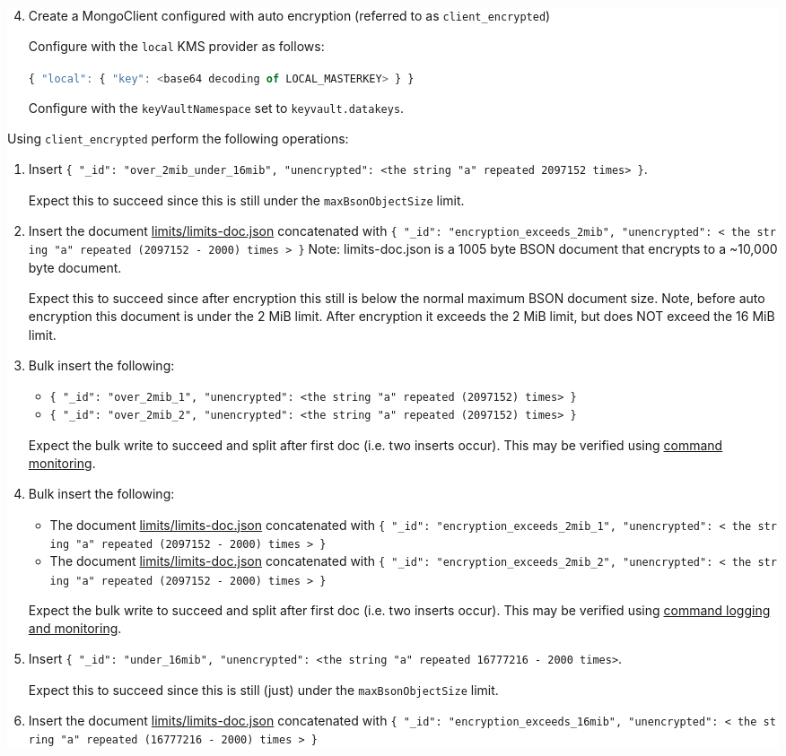 4. Create a MongoClient configured with auto encryption (referred to as `client_encrypted`)

   Configure with the `local` KMS provider as follows:

   ```javascript
   { "local": { "key": <base64 decoding of LOCAL_MASTERKEY> } }
   ```

   Configure with the `keyVaultNamespace` set to `keyvault.datakeys`.

Using `client_encrypted` perform the following operations:

1. Insert `{ "_id": "over_2mib_under_16mib", "unencrypted": <the string "a" repeated 2097152 times> }`.

   Expect this to succeed since this is still under the `maxBsonObjectSize` limit.

2. Insert the document [limits/limits-doc.json](../limits/limits-doc.json) concatenated with
   `{ "_id": "encryption_exceeds_2mib", "unencrypted": < the string "a" repeated (2097152 - 2000) times > }` Note:
   limits-doc.json is a 1005 byte BSON document that encrypts to a ~10,000 byte document.

   Expect this to succeed since after encryption this still is below the normal maximum BSON document size. Note, before
   auto encryption this document is under the 2 MiB limit. After encryption it exceeds the 2 MiB limit, but does NOT
   exceed the 16 MiB limit.

3. Bulk insert the following:

   - `{ "_id": "over_2mib_1", "unencrypted": <the string "a" repeated (2097152) times> }`
   - `{ "_id": "over_2mib_2", "unencrypted": <the string "a" repeated (2097152) times> }`

   Expect the bulk write to succeed and split after first doc (i.e. two inserts occur). This may be verified using
   [command monitoring](https://github.com/mongodb/specifications/tree/master/source/command-logging-and-monitoring/command-logging-and-monitoring.rst).

4. Bulk insert the following:

   - The document [limits/limits-doc.json](../limits/limits-doc.json) concatenated with
     `{ "_id": "encryption_exceeds_2mib_1", "unencrypted": < the string "a" repeated (2097152 - 2000) times > }`
   - The document [limits/limits-doc.json](../limits/limits-doc.json) concatenated with
     `{ "_id": "encryption_exceeds_2mib_2", "unencrypted": < the string "a" repeated (2097152 - 2000) times > }`

   Expect the bulk write to succeed and split after first doc (i.e. two inserts occur). This may be verified using
   [command logging and monitoring](https://github.com/mongodb/specifications/tree/master/source/command-logging-and-monitoring/command-logging-and-monitoring.rst).

5. Insert `{ "_id": "under_16mib", "unencrypted": <the string "a" repeated 16777216 - 2000 times>`.

   Expect this to succeed since this is still (just) under the `maxBsonObjectSize` limit.

6. Insert the document [limits/limits-doc.json](../limits/limits-doc.json) concatenated with
   `{ "_id": "encryption_exceeds_16mib", "unencrypted": < the string "a" repeated (16777216 - 2000) times > }`
